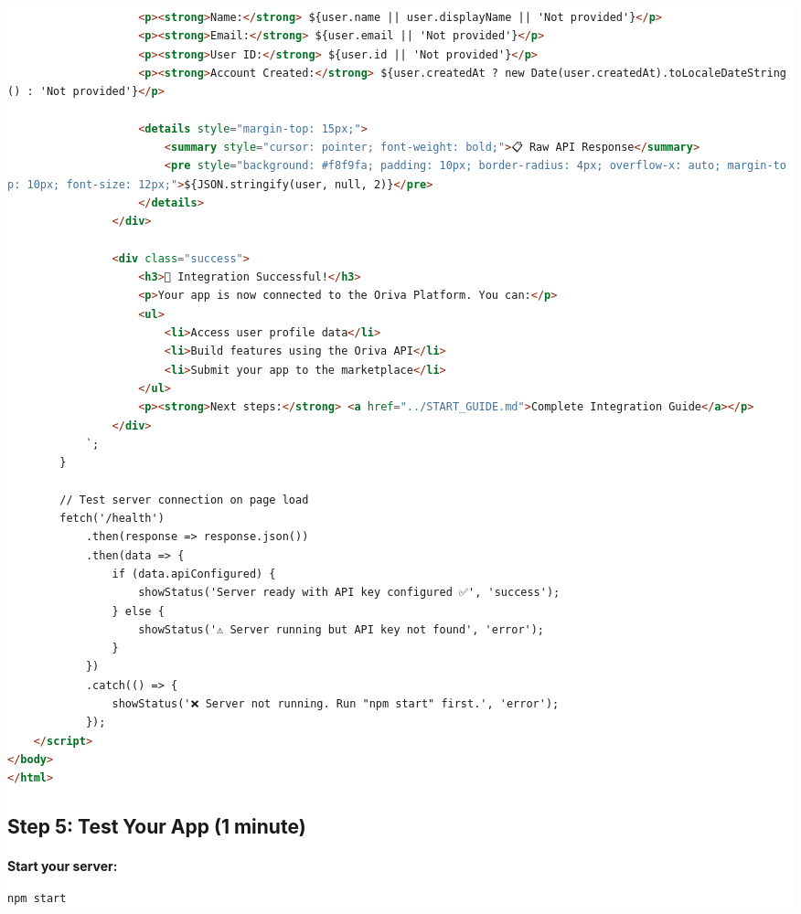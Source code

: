 ```html
                    <p><strong>Name:</strong> ${user.name || user.displayName || 'Not provided'}</p>
                    <p><strong>Email:</strong> ${user.email || 'Not provided'}</p>
                    <p><strong>User ID:</strong> ${user.id || 'Not provided'}</p>
                    <p><strong>Account Created:</strong> ${user.createdAt ? new Date(user.createdAt).toLocaleDateString() : 'Not provided'}</p>

                    <details style="margin-top: 15px;">
                        <summary style="cursor: pointer; font-weight: bold;">📋 Raw API Response</summary>
                        <pre style="background: #f8f9fa; padding: 10px; border-radius: 4px; overflow-x: auto; margin-top: 10px; font-size: 12px;">${JSON.stringify(user, null, 2)}</pre>
                    </details>
                </div>

                <div class="success">
                    <h3>🎉 Integration Successful!</h3>
                    <p>Your app is now connected to the Oriva Platform. You can:</p>
                    <ul>
                        <li>Access user profile data</li>
                        <li>Build features using the Oriva API</li>
                        <li>Submit your app to the marketplace</li>
                    </ul>
                    <p><strong>Next steps:</strong> <a href="../START_GUIDE.md">Complete Integration Guide</a></p>
                </div>
            `;
        }

        // Test server connection on page load
        fetch('/health')
            .then(response => response.json())
            .then(data => {
                if (data.apiConfigured) {
                    showStatus('Server ready with API key configured ✅', 'success');
                } else {
                    showStatus('⚠️ Server running but API key not found', 'error');
                }
            })
            .catch(() => {
                showStatus('❌ Server not running. Run "npm start" first.', 'error');
            });
    </script>
</body>
</html>
```

## Step 5: Test Your App (1 minute)

**Start your server:**
```bash
npm start
```
